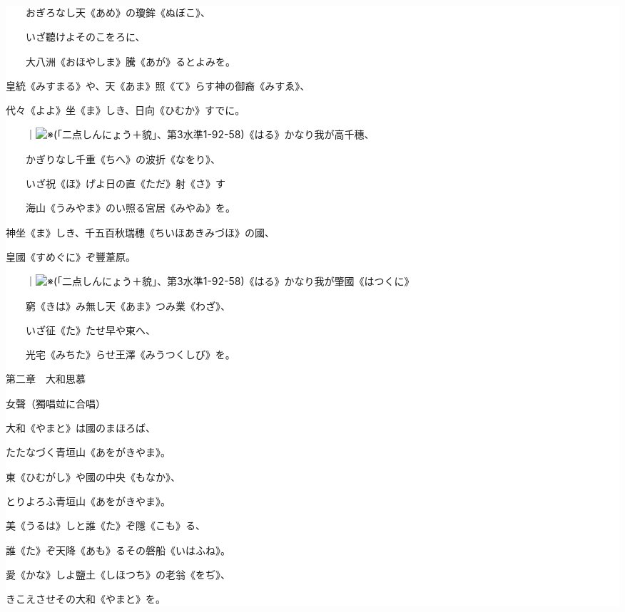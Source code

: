 　　おぎろなし天《あめ》の瓊鉾《ぬぼこ》、

　　いざ聽けよそのこをろに、

　　大八洲《おほやしま》騰《あが》るとよみを。



皇統《みすまる》や、天《あま》照《て》らす神の御裔《みすゑ》、

代々《よよ》坐《ま》しき、日向《ひむか》すでに。

　　｜![※(「二点しんにょう＋貌」、第3水準1-92-58)](https://www.aozora.gr.jp/cards/000106/files/../../../gaiji/1-92/1-92-58.png)《はる》かなり我が高千穗、

　　かぎりなし千重《ちへ》の波折《なをり》、

　　いざ祝《ほ》げよ日の直《ただ》射《さ》す

　　海山《うみやま》のい照る宮居《みやゐ》を。



神坐《ま》しき、千五百秋瑞穗《ちいほあきみづほ》の國、

皇國《すめぐに》ぞ豐葦原。

　　｜![※(「二点しんにょう＋貌」、第3水準1-92-58)](https://www.aozora.gr.jp/cards/000106/files/../../../gaiji/1-92/1-92-58.png)《はる》かなり我が肇國《はつくに》

　　窮《きは》み無し天《あま》つみ業《わざ》、

　　いざ征《た》たせ早や東へ、

　　光宅《みちた》らせ王澤《みうつくしび》を。



第二章　大和思慕



女聲（獨唱竝に合唱）



大和《やまと》は國のまほろば、

たたなづく青垣山《あをがきやま》。



東《ひむがし》や國の中央《もなか》、

とりよろふ青垣山《あをがきやま》。



美《うるは》しと誰《た》ぞ隱《こも》る、

誰《た》ぞ天降《あも》るその磐船《いはふね》。



愛《かな》しよ鹽土《しほつち》の老翁《をぢ》、

きこえさせその大和《やまと》を。


